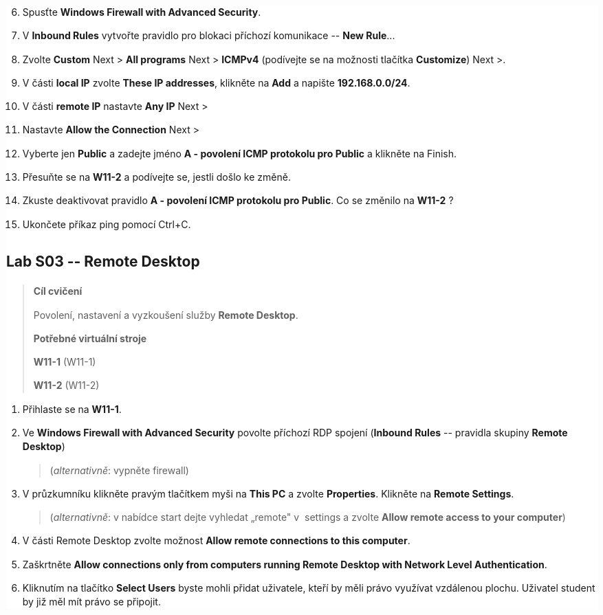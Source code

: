 6.  Spusťte **Windows Firewall with Advanced Security**.

7.  V **Inbound Rules** vytvořte pravidlo pro blokaci příchozí
    komunikace -- **New Rule**...

8.  Zvolte **Custom** Next \> **All programs** Next \> **ICMPv4**
    (podívejte se na možnosti tlačítka **Customize**) Next \>.

9.  V části **local IP** zvolte **These IP addresses**, klikněte na
    **Add** a napište **192.168.0.0/24**.

10. V části **remote IP** nastavte **Any IP** Next \>

11. Nastavte **Allow the Connection** Next \>

12. Vyberte jen **Public** a zadejte jméno **A - povolení ICMP protokolu
    pro Public** a klikněte na Finish.

13. Přesuňte se na **W11-2** a podívejte se, jestli došlo ke změně.

14. Zkuste deaktivovat pravidlo **A - povolení ICMP protokolu pro
    Public**. Co se změnilo na **W11-2** ?

15. Ukončete příkaz ping pomocí Ctrl+C.

## **Lab S03 -- Remote Desktop**

> **Cíl cvičení**
>
> Povolení, nastavení a vyzkoušení služby **Remote Desktop**.
>
> **Potřebné virtuální stroje**
>
> **W11-1** (W11-1)
>
> **W11-2** (W11-2)

1.  Přihlaste se na **W11-1**.

2.  Ve **Windows Firewall with Advanced Security** povolte příchozí RDP
    spojení (**Inbound Rules** -- pravidla skupiny **Remote Desktop**)

    > (*alternativně*: vypněte firewall)

3.  V průzkumníku klikněte pravým tlačítkem myši na **This PC** a zvolte
    **Properties**. Klikněte na **Remote Settings**.

    > (*alternativně*: v nabídce start dejte vyhledat „remote" v  settings a zvolte **Allow remote access to your computer**)

4.  V části Remote Desktop zvolte možnost **Allow remote connections to
    this computer**.

5.  Zaškrtněte **Allow connections only from computers running Remote
    Desktop with Network Level Authentication**.

6.  Kliknutím na tlačítko **Select Users** byste mohli přidat uživatele,
    kteří by měli právo využívat vzdálenou plochu. Uživatel student by
    již měl mít právo se připojit.
